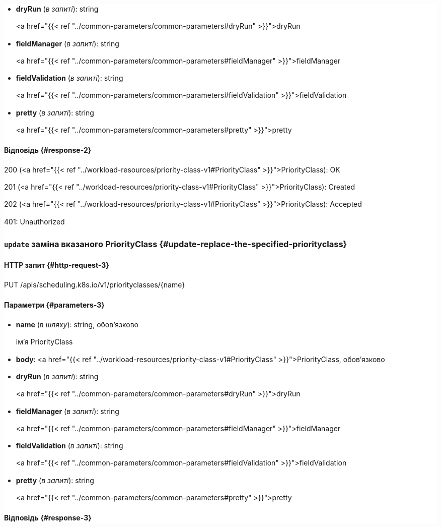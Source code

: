 - **dryRun** (*в запиті*): string

  <a href="{{< ref "../common-parameters/common-parameters#dryRun" >}}">dryRun</a>

- **fieldManager** (*в запиті*): string

  <a href="{{< ref "../common-parameters/common-parameters#fieldManager" >}}">fieldManager</a>

- **fieldValidation** (*в запиті*): string

  <a href="{{< ref "../common-parameters/common-parameters#fieldValidation" >}}">fieldValidation</a>

- **pretty** (*в запиті*): string

  <a href="{{< ref "../common-parameters/common-parameters#pretty" >}}">pretty</a>

#### Відповідь {#response-2}

200 (<a href="{{< ref "../workload-resources/priority-class-v1#PriorityClass" >}}">PriorityClass</a>): OK

201 (<a href="{{< ref "../workload-resources/priority-class-v1#PriorityClass" >}}">PriorityClass</a>): Created

202 (<a href="{{< ref "../workload-resources/priority-class-v1#PriorityClass" >}}">PriorityClass</a>): Accepted

401: Unauthorized

### `update` заміна вказаного PriorityClass {#update-replace-the-specified-priorityclass}

#### HTTP запит {#http-request-3}

PUT /apis/scheduling.k8s.io/v1/priorityclasses/{name}

#### Параметри {#parameters-3}

- **name** (*в шляху*): string, обовʼязково

  імʼя PriorityClass

- **body**: <a href="{{< ref "../workload-resources/priority-class-v1#PriorityClass" >}}">PriorityClass</a>, обовʼязково

- **dryRun** (*в запиті*): string

  <a href="{{< ref "../common-parameters/common-parameters#dryRun" >}}">dryRun</a>

- **fieldManager** (*в запиті*): string

  <a href="{{< ref "../common-parameters/common-parameters#fieldManager" >}}">fieldManager</a>

- **fieldValidation** (*в запиті*): string

  <a href="{{< ref "../common-parameters/common-parameters#fieldValidation" >}}">fieldValidation</a>

- **pretty** (*в запиті*): string

  <a href="{{< ref "../common-parameters/common-parameters#pretty" >}}">pretty</a>

#### Відповідь {#response-3}
